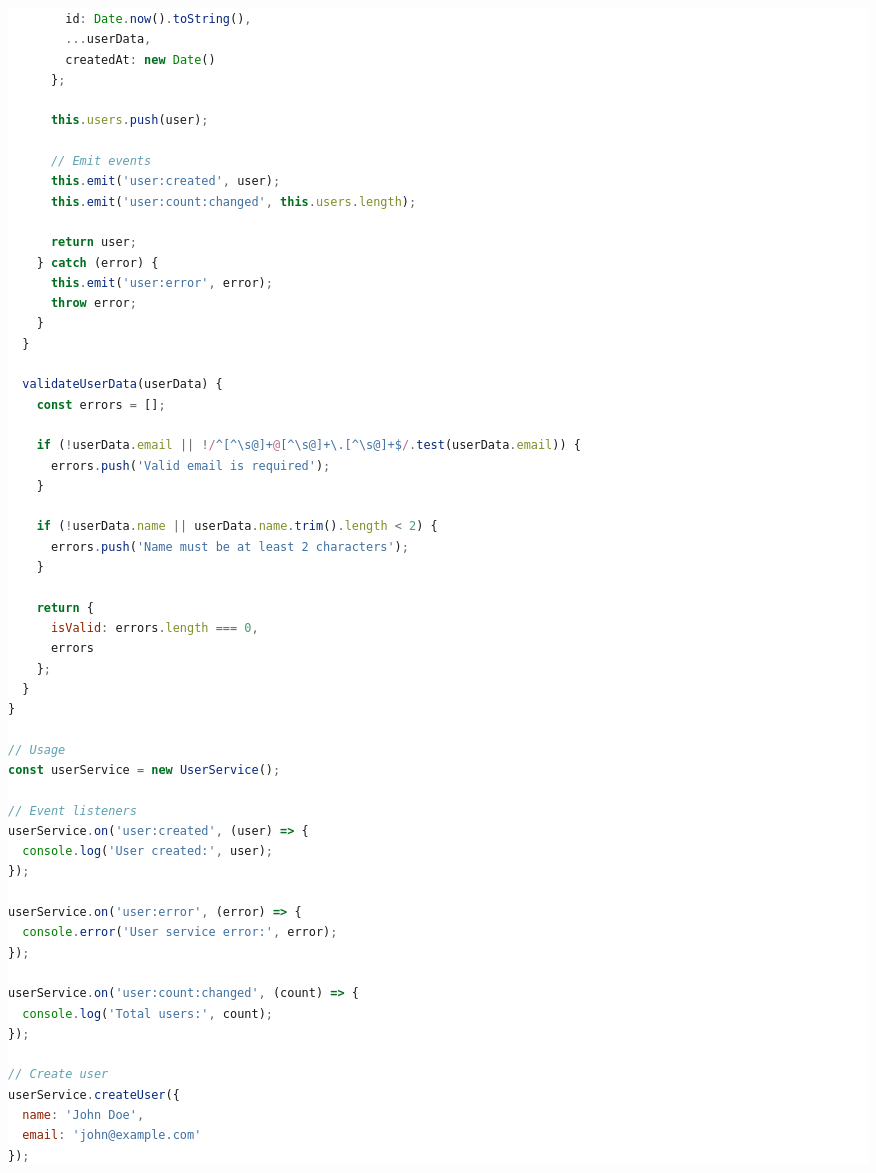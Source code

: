 ```javascript
        id: Date.now().toString(),
        ...userData,
        createdAt: new Date()
      };
      
      this.users.push(user);
      
      // Emit events
      this.emit('user:created', user);
      this.emit('user:count:changed', this.users.length);
      
      return user;
    } catch (error) {
      this.emit('user:error', error);
      throw error;
    }
  }
  
  validateUserData(userData) {
    const errors = [];
    
    if (!userData.email || !/^[^\s@]+@[^\s@]+\.[^\s@]+$/.test(userData.email)) {
      errors.push('Valid email is required');
    }
    
    if (!userData.name || userData.name.trim().length < 2) {
      errors.push('Name must be at least 2 characters');
    }
    
    return {
      isValid: errors.length === 0,
      errors
    };
  }
}

// Usage
const userService = new UserService();

// Event listeners
userService.on('user:created', (user) => {
  console.log('User created:', user);
});

userService.on('user:error', (error) => {
  console.error('User service error:', error);
});

userService.on('user:count:changed', (count) => {
  console.log('Total users:', count);
});

// Create user
userService.createUser({
  name: 'John Doe',
  email: 'john@example.com'
});
```
